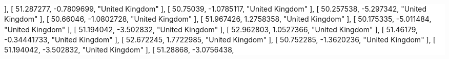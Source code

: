 ],
[
 51.287277,
-0.7809699,
"United Kingdom" 
],
[
 50.75039,
-1.0785117,
"United Kingdom" 
],
[
 50.257538,
-5.297342,
"United Kingdom" 
],
[
 50.66046,
-1.0802728,
"United Kingdom" 
],
[
 51.967426,
1.2758358,
"United Kingdom" 
],
[
 50.175335,
-5.011484,
"United Kingdom" 
],
[
 51.194042,
-3.502832,
"United Kingdom" 
],
[
 52.962803,
1.0527366,
"United Kingdom" 
],
[
 51.46179,
-0.34441733,
"United Kingdom" 
],
[
 52.672245,
1.7722985,
"United Kingdom" 
],
[
 50.752285,
-1.3620236,
"United Kingdom" 
],
[
 51.194042,
-3.502832,
"United Kingdom" 
],
[
 51.28868,
-3.0756438,